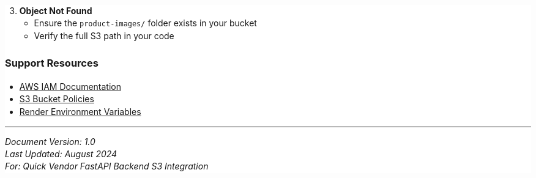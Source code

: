 3. **Object Not Found**
   - Ensure the `product-images/` folder exists in your bucket
   - Verify the full S3 path in your code

### Support Resources
- [AWS IAM Documentation](https://docs.aws.amazon.com/IAM/latest/UserGuide/)
- [S3 Bucket Policies](https://docs.aws.amazon.com/AmazonS3/latest/userguide/bucket-policies.html)
- [Render Environment Variables](https://render.com/docs/environment-variables)

---

*Document Version: 1.0*  
*Last Updated: August 2024*  
*For: Quick Vendor FastAPI Backend S3 Integration*
